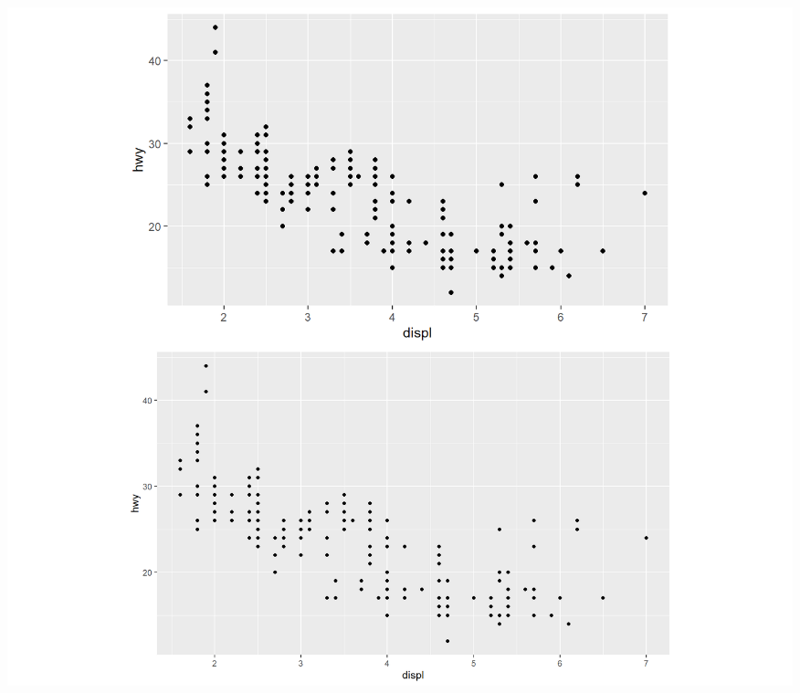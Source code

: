 <img src="communicate-plots_files/figure-html/unnamed-chunk-35-1.png" width="70%" style="display: block; margin: auto;" />

<img src="communicate-plots_files/figure-html/unnamed-chunk-36-1.png" width="70%" style="display: block; margin: auto;" />
